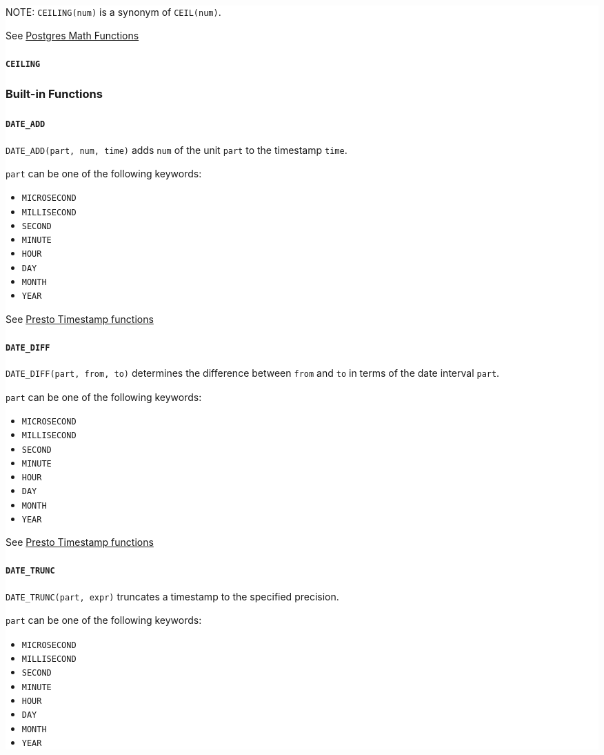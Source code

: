 NOTE: `CEILING(num)` is a synonym of `CEIL(num)`.

See [Postgres Math Functions](https://www.postgresql.org/docs/current/functions-math.html)

#### `CEILING`

### Built-in Functions

#### `DATE_ADD`

`DATE_ADD(part, num, time)` adds `num` of the unit `part`
to the timestamp `time`.

`part` can be one of the following keywords:

 - `MICROSECOND`
 - `MILLISECOND`
 - `SECOND`
 - `MINUTE`
 - `HOUR`
 - `DAY`
 - `MONTH`
 - `YEAR`

See [Presto Timestamp functions](https://prestodb.io/docs/0.217/functions/datetime.html)

#### `DATE_DIFF`

`DATE_DIFF(part, from, to)` determines the difference
between `from` and `to` in terms of the date interval `part`.

`part` can be one of the following keywords:

 - `MICROSECOND`
 - `MILLISECOND`
 - `SECOND`
 - `MINUTE`
 - `HOUR`
 - `DAY`
 - `MONTH`
 - `YEAR`

See [Presto Timestamp functions](https://prestodb.io/docs/0.217/functions/datetime.html)

#### `DATE_TRUNC`

`DATE_TRUNC(part, expr)` truncates a timestamp to the specified precision.

`part` can be one of the following keywords:

 - `MICROSECOND`
 - `MILLISECOND`
 - `SECOND`
 - `MINUTE`
 - `HOUR`
 - `DAY`
 - `MONTH`
 - `YEAR`
